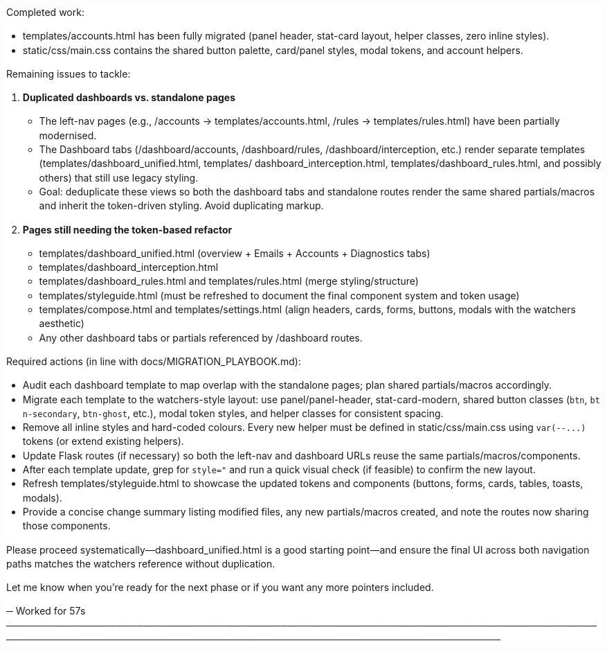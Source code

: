   Completed work:
  - templates/accounts.html has been fully migrated (panel header, stat-card layout, helper classes, zero inline styles).
  - static/css/main.css contains the shared button palette, card/panel styles, modal tokens, and account helpers.

  Remaining issues to tackle:

  1. **Duplicated dashboards vs. standalone pages**
     - The left-nav pages (e.g., /accounts → templates/accounts.html, /rules → templates/rules.html) have been partially modernised.
     - The Dashboard tabs (/dashboard/accounts, /dashboard/rules, /dashboard/interception, etc.) render separate templates (templates/dashboard_unified.html, templates/
  dashboard_interception.html, templates/dashboard_rules.html, and possibly others) that still use legacy styling.
     - Goal: deduplicate these views so both the dashboard tabs and standalone routes render the same shared partials/macros and inherit the token-driven styling. Avoid
  duplicating markup.

  2. **Pages still needing the token-based refactor**
     - templates/dashboard_unified.html (overview + Emails + Accounts + Diagnostics tabs)
     - templates/dashboard_interception.html
     - templates/dashboard_rules.html and templates/rules.html (merge styling/structure)
     - templates/styleguide.html (must be refreshed to document the final component system and token usage)
     - templates/compose.html and templates/settings.html (align headers, cards, forms, buttons, modals with the watchers aesthetic)
     - Any other dashboard tabs or partials referenced by /dashboard routes.

  Required actions (in line with docs/MIGRATION_PLAYBOOK.md):
  - Audit each dashboard template to map overlap with the standalone pages; plan shared partials/macros accordingly.
  - Migrate each template to the watchers-style layout: use panel/panel-header, stat-card-modern, shared button classes (`btn`, `btn-secondary`, `btn-ghost`, etc.), modal
  token styles, and helper classes for consistent spacing.
  - Remove all inline styles and hard-coded colours. Every new helper must be defined in static/css/main.css using `var(--...)` tokens (or extend existing helpers).
  - Update Flask routes (if necessary) so both the left-nav and dashboard URLs reuse the same partials/macros/components.
  - After each template update, grep for `style="` and run a quick visual check (if feasible) to confirm the new layout.
  - Refresh templates/styleguide.html to showcase the updated tokens and components (buttons, forms, cards, tables, toasts, modals).
  - Provide a concise change summary listing modified files, any new partials/macros created, and note the routes now sharing those components.

  Please proceed systematically—dashboard_unified.html is a good starting point—and ensure the final UI across both navigation paths matches the watchers reference without
  duplication.

  Let me know when you’re ready for the next phase or if you want any more pointers included.

─ Worked for 57s ──────────────────────────────────────────────────────────────────────────────────────────────────────────────────────────────────────────────────────────────
